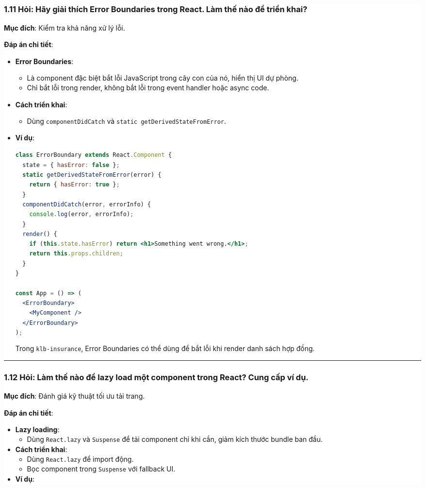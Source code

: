 
### 1.11 Hỏi: Hãy giải thích Error Boundaries trong React. Làm thế nào để triển khai?

**Mục đích**: Kiểm tra khả năng xử lý lỗi.

**Đáp án chi tiết**:

- **Error Boundaries**:
  - Là component đặc biệt bắt lỗi JavaScript trong cây con của nó, hiển thị UI dự phòng.
  - Chỉ bắt lỗi trong render, không bắt lỗi trong event handler hoặc async code.
- **Cách triển khai**:
  - Dùng `componentDidCatch` và `static getDerivedStateFromError`.
- **Ví dụ**:

  ```jsx
  class ErrorBoundary extends React.Component {
    state = { hasError: false };
    static getDerivedStateFromError(error) {
      return { hasError: true };
    }
    componentDidCatch(error, errorInfo) {
      console.log(error, errorInfo);
    }
    render() {
      if (this.state.hasError) return <h1>Something went wrong.</h1>;
      return this.props.children;
    }
  }
  
  const App = () => (
    <ErrorBoundary>
      <MyComponent />
    </ErrorBoundary>
  );
  ```

  Trong `klb-insurance`, Error Boundaries có thể dùng để bắt lỗi khi render danh sách hợp đồng.

---

### 1.12 Hỏi: Làm thế nào để lazy load một component trong React? Cung cấp ví dụ.

**Mục đích**: Đánh giá kỹ thuật tối ưu tải trang.

**Đáp án chi tiết**:

- **Lazy loading**:
  - Dùng `React.lazy` và `Suspense` để tải component chỉ khi cần, giảm kích thước bundle ban đầu.
- **Cách triển khai**:
  - Dùng `React.lazy` để import động.
  - Bọc component trong `Suspense` với fallback UI.
- **Ví dụ**:
